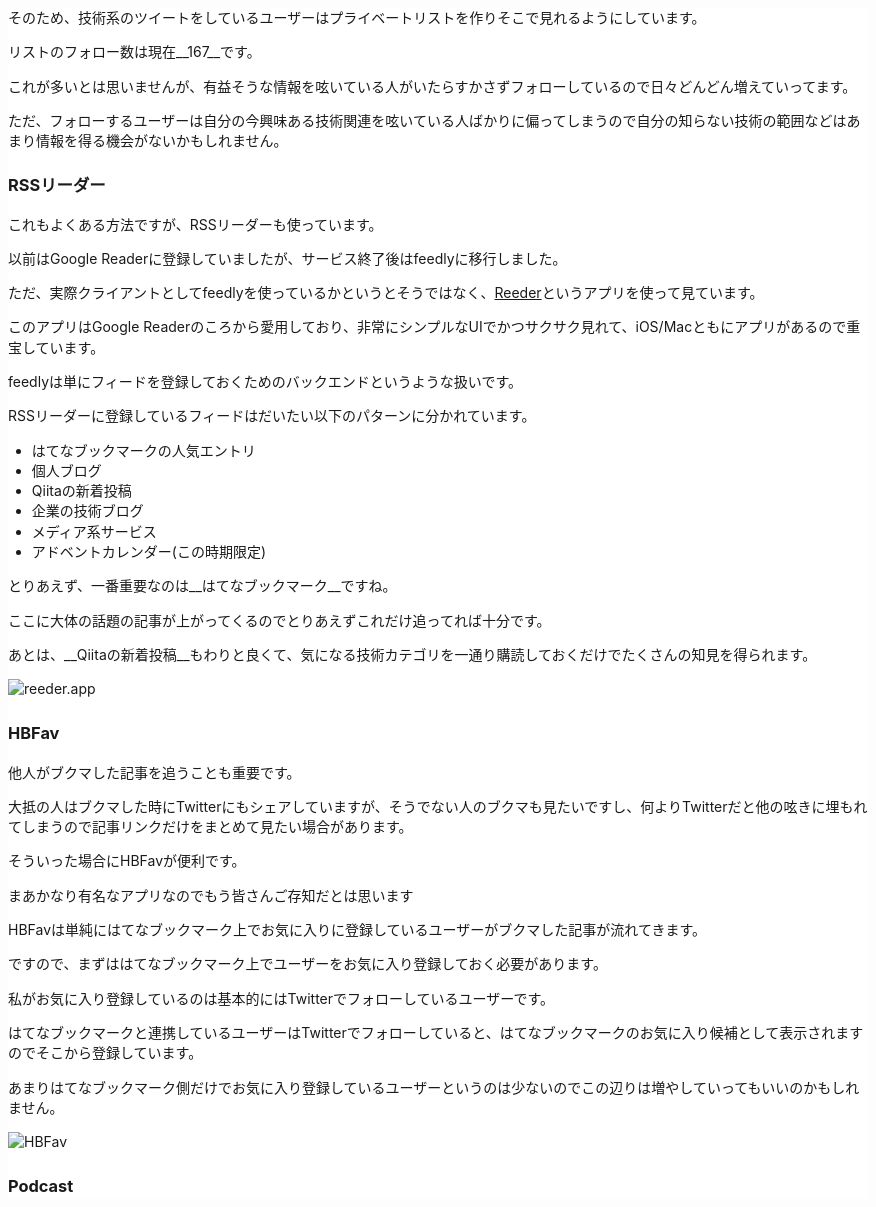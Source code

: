そのため、技術系のツイートをしているユーザーはプライベートリストを作りそこで見れるようにしています。

リストのフォロー数は現在__167__です。

これが多いとは思いませんが、有益そうな情報を呟いている人がいたらすかさずフォローしているので日々どんどん増えていってます。

ただ、フォローするユーザーは自分の今興味ある技術関連を呟いている人ばかりに偏ってしまうので自分の知らない技術の範囲などはあまり情報を得る機会がないかもしれません。

### RSSリーダー

これもよくある方法ですが、RSSリーダーも使っています。

以前はGoogle Readerに登録していましたが、サービス終了後はfeedlyに移行しました。

ただ、実際クライアントとしてfeedlyを使っているかというとそうではなく、[Reeder](http://reederapp.com/)というアプリを使って見ています。

このアプリはGoogle Readerのころから愛用しており、非常にシンプルなUIでかつサクサク見れて、iOS/Macともにアプリがあるので重宝しています。

feedlyは単にフィードを登録しておくためのバックエンドというような扱いです。

RSSリーダーに登録しているフィードはだいたい以下のパターンに分かれています。

* はてなブックマークの人気エントリ
* 個人ブログ
* Qiitaの新着投稿
* 企業の技術ブログ
* メディア系サービス
* アドベントカレンダー(この時期限定)

とりあえず、一番重要なのは__はてなブックマーク__ですね。

ここに大体の話題の記事が上がってくるのでとりあえずこれだけ追ってれば十分です。

あとは、__Qiitaの新着投稿__もわりと良くて、気になる技術カテゴリを一通り購読しておくだけでたくさんの知見を得られます。

![reeder.app](https://i.gyazo.com/4d307d73e1091c5b6519d7a4e3ec5a1a.png)

### HBFav

他人がブクマした記事を追うことも重要です。

大抵の人はブクマした時にTwitterにもシェアしていますが、そうでない人のブクマも見たいですし、何よりTwitterだと他の呟きに埋もれてしまうので記事リンクだけをまとめて見たい場合があります。

そういった場合にHBFavが便利です。

まあかなり有名なアプリなのでもう皆さんご存知だとは思います

HBFavは単純にはてなブックマーク上でお気に入りに登録しているユーザーがブクマした記事が流れてきます。

ですので、まずははてなブックマーク上でユーザーをお気に入り登録しておく必要があります。

私がお気に入り登録しているのは基本的にはTwitterでフォローしているユーザーです。

はてなブックマークと連携しているユーザーはTwitterでフォローしていると、はてなブックマークのお気に入り候補として表示されますのでそこから登録しています。

あまりはてなブックマーク側だけでお気に入り登録しているユーザーというのは少ないのでこの辺りは増やしていってもいいのかもしれません。

![HBFav](https://i.gyazo.com/76ba8d587d1eb6acff28248e1b78d9e3.png)

### Podcast
